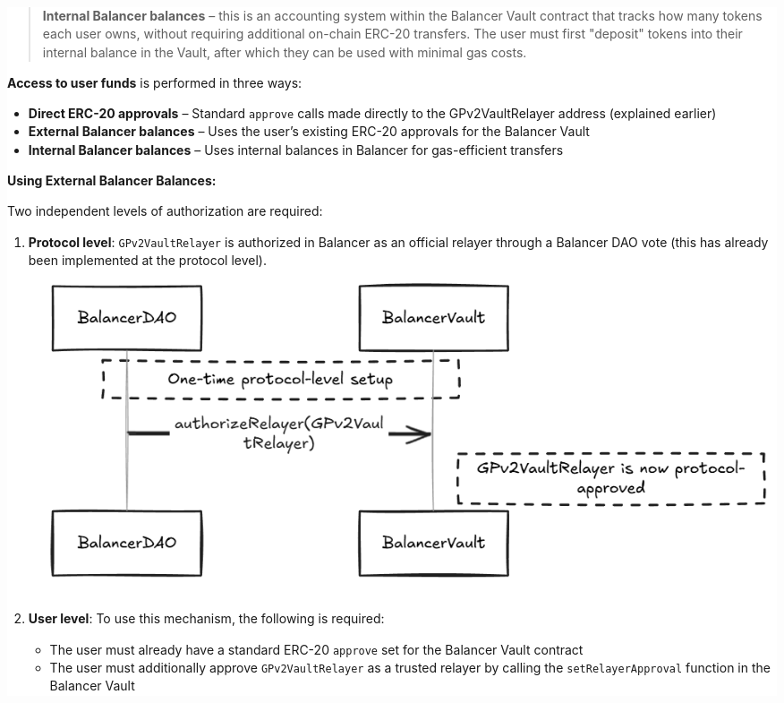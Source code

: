 > **Internal Balancer balances** – this is an accounting system within the Balancer Vault contract that tracks how many tokens each user owns, without requiring additional on-chain ERC-20 transfers. The user must first "deposit" tokens into their internal balance in the Vault, after which they can be used with minimal gas costs.

**Access to user funds** is performed in three ways:

- **Direct ERC-20 approvals** – Standard `approve` calls made directly to the GPv2VaultRelayer address (explained earlier)
- **External Balancer balances** – Uses the user’s existing ERC-20 approvals for the Balancer Vault
- **Internal Balancer balances** – Uses internal balances in Balancer for gas-efficient transfers

**Using External Balancer Balances:**

Two independent levels of authorization are required:

1. **Protocol level**: `GPv2VaultRelayer` is authorized in Balancer as an official relayer through a Balancer DAO vote (this has already been implemented at the protocol level).
![alt text](./img/authorize.png)

2. **User level**: To use this mechanism, the following is required:
   - The user must already have a standard ERC-20 `approve` set for the Balancer Vault contract
   - The user must additionally approve `GPv2VaultRelayer` as a trusted relayer by calling the `setRelayerApproval` function in the Balancer Vault
